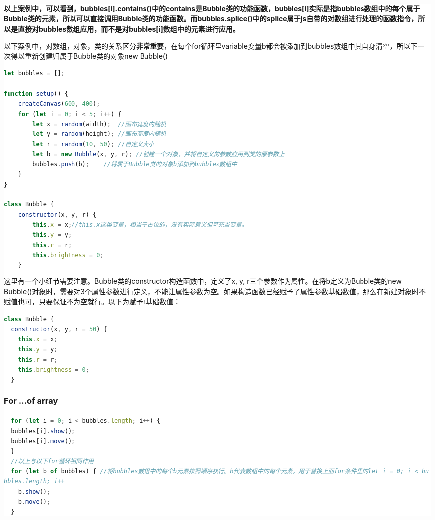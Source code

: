 **以上案例中，可以看到，bubbles[i].contains()中的contains是Bubble类的功能函数，bubbles[i]实际是指bubbles数组中的每个属于Bubble类的元素，所以可以直接调用Bubble类的功能函数。而bubbles.splice()中的splice属于js自带的对数组进行处理的函数指令，所以是直接对bubbles数组应用，而不是对bubbles[i]数组中的元素进行应用。**

以下案例中，对数组，对象，类的关系区分**非常重要**，在每个for循环里variable变量b都会被添加到bubbles数组中其自身清空，所以下一次得以重新创建归属于Bubble类的对象new Bubble()

```js
let bubbles = [];

function setup() {
    createCanvas(600, 400);
    for (let i = 0; i < 5; i++) {
        let x = random(width);  //画布宽度内随机
        let y = random(height); //画布高度内随机
        let r = random(10, 50); //自定义大小
        let b = new Bubble(x, y, r); //创建一个对象，并将自定义的参数应用到类的原参数上
        bubbles.push(b);    //将属于Bubble类的对象b添加到bubbles数组中
    }
}

class Bubble {
    constructor(x, y, r) {
        this.x = x;//this.x这类变量，相当于占位的，没有实际意义但可充当变量。
        this.y = y;
        this.r = r;
        this.brightness = 0;
    }
```

这里有一个小细节需要注意。Bubble类的constructor构造函数中，定义了x, y, r三个参数作为属性。在将b定义为Bubble类的new Bubble()对象时，需要对3个属性参数进行定义，不能让属性参数为空。如果构造函数已经赋予了属性参数基础数值，那么在新建对象时不赋值也可，只要保证不为空就行。以下为赋予r基础数值：

```js
class Bubble {
  constructor(x, y, r = 50) {
    this.x = x;
    this.y = y;
    this.r = r;
    this.brightness = 0;
  }
```

### For ...of array

```js
  for (let i = 0; i < bubbles.length; i++) {
  bubbles[i].show();
  bubbles[i].move();
  }
  //以上与以下for循环相同作用
  for (let b of bubbles) { //将bubbles数组中的每个b元素按照顺序执行。b代表数组中的每个元素。用于替换上面for条件里的let i = 0; i < bubbles.length; i++
    b.show();
    b.move();
  }
  ```
